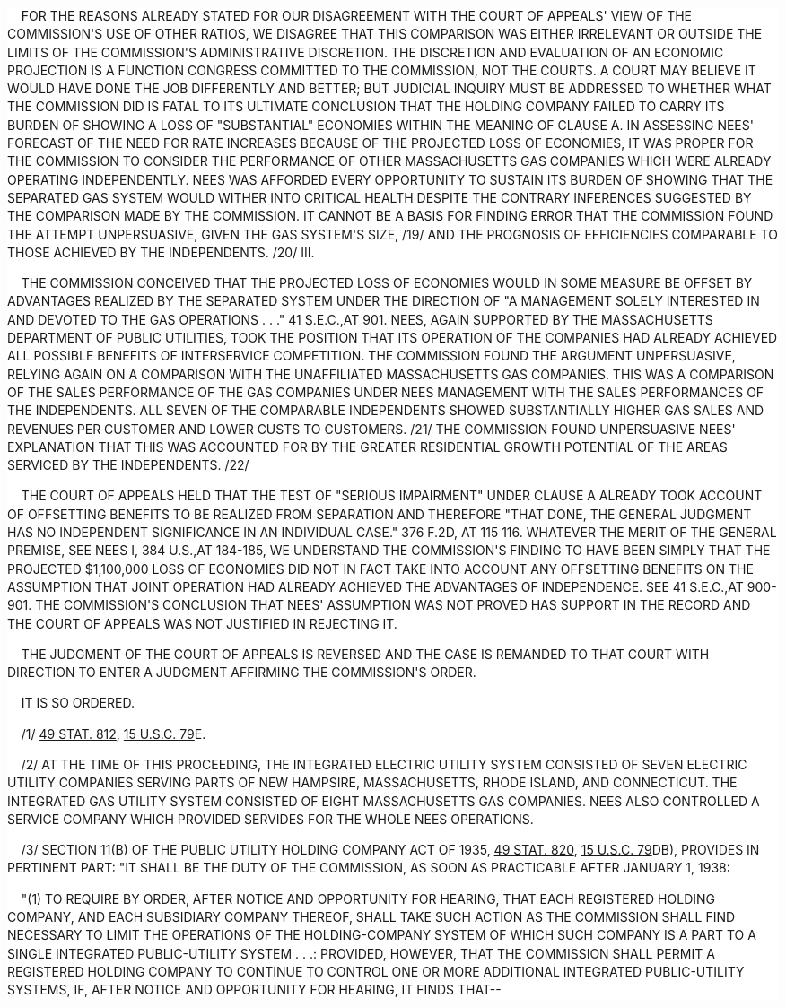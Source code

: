     FOR THE REASONS ALREADY STATED FOR OUR DISAGREEMENT WITH THE COURT OF APPEALS' VIEW OF THE COMMISSION'S USE OF OTHER RATIOS, WE DISAGREE THAT THIS COMPARISON WAS EITHER IRRELEVANT OR OUTSIDE THE LIMITS OF THE COMMISSION'S ADMINISTRATIVE DISCRETION.  THE DISCRETION AND EVALUATION OF AN ECONOMIC PROJECTION IS A FUNCTION CONGRESS COMMITTED TO THE COMMISSION, NOT THE COURTS.  A COURT MAY BELIEVE IT WOULD HAVE DONE THE JOB DIFFERENTLY AND BETTER; BUT JUDICIAL INQUIRY MUST BE ADDRESSED TO WHETHER WHAT THE COMMISSION DID IS FATAL TO ITS ULTIMATE CONCLUSION THAT THE HOLDING COMPANY FAILED TO CARRY ITS BURDEN OF SHOWING A LOSS OF "SUBSTANTIAL" ECONOMIES WITHIN THE MEANING OF CLAUSE A. IN ASSESSING NEES' FORECAST OF THE NEED FOR RATE INCREASES BECAUSE OF THE PROJECTED LOSS OF ECONOMIES, IT WAS PROPER FOR THE COMMISSION TO CONSIDER THE PERFORMANCE OF OTHER MASSACHUSETTS GAS COMPANIES WHICH WERE ALREADY OPERATING INDEPENDENTLY.  NEES WAS AFFORDED EVERY OPPORTUNITY TO SUSTAIN ITS BURDEN OF SHOWING THAT THE SEPARATED GAS SYSTEM WOULD WITHER INTO CRITICAL HEALTH DESPITE THE CONTRARY INFERENCES SUGGESTED BY THE COMPARISON MADE BY THE COMMISSION.  IT CANNOT BE A BASIS FOR FINDING ERROR THAT THE COMMISSION FOUND THE ATTEMPT UNPERSUASIVE, GIVEN THE GAS SYSTEM'S SIZE, /19/  AND THE PROGNOSIS OF EFFICIENCIES COMPARABLE TO THOSE ACHIEVED BY THE INDEPENDENTS.  /20/ III.

    THE COMMISSION CONCEIVED THAT THE PROJECTED LOSS OF ECONOMIES WOULD IN SOME MEASURE BE OFFSET BY ADVANTAGES REALIZED BY THE SEPARATED SYSTEM UNDER THE DIRECTION OF "A MANAGEMENT SOLELY INTERESTED IN AND DEVOTED TO THE GAS OPERATIONS . . ."  41 S.E.C.,AT 901.  NEES, AGAIN SUPPORTED BY THE MASSACHUSETTS DEPARTMENT OF PUBLIC UTILITIES, TOOK THE POSITION THAT ITS OPERATION OF THE COMPANIES HAD ALREADY ACHIEVED ALL POSSIBLE BENEFITS OF INTERSERVICE COMPETITION.  THE COMMISSION FOUND THE ARGUMENT UNPERSUASIVE, RELYING AGAIN ON A COMPARISON WITH THE UNAFFILIATED MASSACHUSETTS GAS COMPANIES.  THIS WAS A COMPARISON OF THE SALES PERFORMANCE OF THE GAS COMPANIES UNDER NEES MANAGEMENT WITH THE SALES PERFORMANCES OF THE INDEPENDENTS.  ALL SEVEN OF THE COMPARABLE INDEPENDENTS SHOWED SUBSTANTIALLY HIGHER GAS SALES AND REVENUES PER CUSTOMER AND LOWER CUSTS TO CUSTOMERS.  /21/  THE COMMISSION FOUND UNPERSUASIVE NEES' EXPLANATION THAT THIS WAS ACCOUNTED FOR BY THE GREATER RESIDENTIAL GROWTH POTENTIAL OF THE AREAS SERVICED BY THE INDEPENDENTS.  /22/

    THE COURT OF APPEALS HELD THAT THE TEST OF "SERIOUS IMPAIRMENT" UNDER CLAUSE A ALREADY TOOK ACCOUNT OF OFFSETTING BENEFITS TO BE REALIZED FROM SEPARATION AND THEREFORE "THAT DONE, THE GENERAL JUDGMENT HAS NO INDEPENDENT SIGNIFICANCE IN AN INDIVIDUAL CASE."  376 F.2D, AT 115 116.  WHATEVER THE MERIT OF THE GENERAL PREMISE, SEE NEES I, 384 U.S.,AT 184-185, WE UNDERSTAND THE COMMISSION'S FINDING TO HAVE BEEN SIMPLY THAT THE PROJECTED $1,100,000 LOSS OF ECONOMIES DID NOT IN FACT TAKE INTO ACCOUNT ANY OFFSETTING BENEFITS ON THE ASSUMPTION THAT JOINT OPERATION HAD ALREADY ACHIEVED THE ADVANTAGES OF INDEPENDENCE.  SEE 41 S.E.C.,AT 900-901.  THE COMMISSION'S CONCLUSION THAT NEES' ASSUMPTION WAS NOT PROVED HAS SUPPORT IN THE RECORD AND THE COURT OF APPEALS WAS NOT JUSTIFIED IN REJECTING IT.

    THE JUDGMENT OF THE COURT OF APPEALS IS REVERSED AND THE CASE IS REMANDED TO THAT COURT WITH DIRECTION TO ENTER A JUDGMENT AFFIRMING THE COMMISSION'S ORDER.

    IT IS SO ORDERED.

    /1/  [49 STAT. 812][/us/stat/49/812], [15 U.S.C. 79][/us/usc/t15/s79]E.

    /2/  AT THE TIME OF THIS PROCEEDING, THE INTEGRATED ELECTRIC UTILITY SYSTEM CONSISTED OF SEVEN ELECTRIC UTILITY COMPANIES SERVING PARTS OF NEW HAMPSIRE, MASSACHUSETTS, RHODE ISLAND, AND CONNECTICUT.  THE INTEGRATED GAS UTILITY SYSTEM CONSISTED OF EIGHT MASSACHUSETTS GAS COMPANIES.  NEES ALSO CONTROLLED A SERVICE COMPANY WHICH PROVIDED SERVIDES FOR THE WHOLE NEES OPERATIONS.

    /3/  SECTION 11(B) OF THE PUBLIC UTILITY HOLDING COMPANY ACT OF 1935, [49 STAT. 820][/us/stat/49/820], [15 U.S.C. 79][/us/usc/t15/s79]DB), PROVIDES IN PERTINENT PART:  "IT SHALL BE THE DUTY OF THE COMMISSION, AS SOON AS PRACTICABLE AFTER JANUARY 1, 1938:

    "(1) TO REQUIRE BY ORDER, AFTER NOTICE AND OPPORTUNITY FOR HEARING, THAT EACH REGISTERED HOLDING COMPANY, AND EACH SUBSIDIARY COMPANY THEREOF, SHALL TAKE SUCH ACTION AS THE COMMISSION SHALL FIND NECESSARY TO LIMIT THE OPERATIONS OF THE HOLDING-COMPANY SYSTEM OF WHICH SUCH COMPANY IS A PART TO A SINGLE INTEGRATED PUBLIC-UTILITY SYSTEM . . .: PROVIDED, HOWEVER, THAT THE COMMISSION SHALL PERMIT A REGISTERED HOLDING COMPANY TO CONTINUE TO CONTROL ONE OR MORE ADDITIONAL INTEGRATED PUBLIC-UTILITY SYSTEMS, IF, AFTER NOTICE AND OPPORTUNITY FOR HEARING, IT FINDS THAT--


[/us/courts/scotus/usReporter/390/207]: https://publicdocs.github.io/go/links?ns=uslm-x&ref=%2Fus%2Fcourts%2Fscotus%2FusReporter%2F390%2F207
[/us/courts/scotus/usReporter/384/176]: https://publicdocs.github.io/go/links?ns=uslm-x&ref=%2Fus%2Fcourts%2Fscotus%2FusReporter%2F384%2F176
[/us/courts/scotus/usReporter/384/176]: https://publicdocs.github.io/go/links?ns=uslm-x&ref=%2Fus%2Fcourts%2Fscotus%2FusReporter%2F384%2F176
[/us/courts/scotus/usReporter/389/816]: https://publicdocs.github.io/go/links?ns=uslm-x&ref=%2Fus%2Fcourts%2Fscotus%2FusReporter%2F389%2F816
[/us/courts/scotus/usReporter/386/361]: https://publicdocs.github.io/go/links?ns=uslm-x&ref=%2Fus%2Fcourts%2Fscotus%2FusReporter%2F386%2F361
[/us/courts/scotus/usReporter/368/370]: https://publicdocs.github.io/go/links?ns=uslm-x&ref=%2Fus%2Fcourts%2Fscotus%2FusReporter%2F368%2F370
[/us/courts/scotus/usReporter/314/402]: https://publicdocs.github.io/go/links?ns=uslm-x&ref=%2Fus%2Fcourts%2Fscotus%2FusReporter%2F314%2F402
[/us/courts/scotus/usReporter/322/111]: https://publicdocs.github.io/go/links?ns=uslm-x&ref=%2Fus%2Fcourts%2Fscotus%2FusReporter%2F322%2F111
[/us/courts/scotus/usReporter/381/357]: https://publicdocs.github.io/go/links?ns=uslm-x&ref=%2Fus%2Fcourts%2Fscotus%2FusReporter%2F381%2F357
[/us/usc/t15/s79]: https://publicdocs.github.io/go/links?ns=uslm&ref=%2Fus%2Fusc%2Ft15%2Fs79
[/us/courts/scotus/usReporter/340/474]: https://publicdocs.github.io/go/links?ns=uslm-x&ref=%2Fus%2Fcourts%2Fscotus%2FusReporter%2F340%2F474
[/us/courts/scotus/usReporter/373/221]: https://publicdocs.github.io/go/links?ns=uslm-x&ref=%2Fus%2Fcourts%2Fscotus%2FusReporter%2F373%2F221
[/us/stat/49/812]: https://publicdocs.github.io/go/links?ns=uslm&ref=%2Fus%2Fstat%2F49%2F812
[/us/usc/t15/s79]: https://publicdocs.github.io/go/links?ns=uslm&ref=%2Fus%2Fusc%2Ft15%2Fs79
[/us/stat/49/820]: https://publicdocs.github.io/go/links?ns=uslm&ref=%2Fus%2Fstat%2F49%2F820
[/us/usc/t15/s79]: https://publicdocs.github.io/go/links?ns=uslm&ref=%2Fus%2Fusc%2Ft15%2Fs79
[/us/courts/scotus/usReporter/327/686]: https://publicdocs.github.io/go/links?ns=uslm-x&ref=%2Fus%2Fcourts%2Fscotus%2FusReporter%2F327%2F686
[/us/courts/scotus/usReporter/384/176]: https://publicdocs.github.io/go/links?ns=uslm-x&ref=%2Fus%2Fcourts%2Fscotus%2FusReporter%2F384%2F176